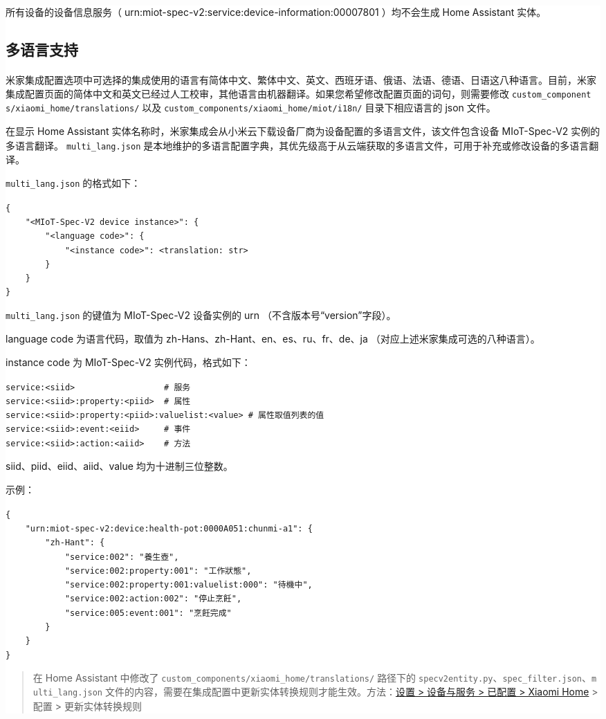 所有设备的设备信息服务（ urn:miot-spec-v2:service:device-information:00007801 ）均不会生成 Home Assistant 实体。

## 多语言支持

米家集成配置选项中可选择的集成使用的语言有简体中文、繁体中文、英文、西班牙语、俄语、法语、德语、日语这八种语言。目前，米家集成配置页面的简体中文和英文已经过人工校审，其他语言由机器翻译。如果您希望修改配置页面的词句，则需要修改 `custom_components/xiaomi_home/translations/` 以及 `custom_components/xiaomi_home/miot/i18n/` 目录下相应语言的 json 文件。

在显示 Home Assistant 实体名称时，米家集成会从小米云下载设备厂商为设备配置的多语言文件，该文件包含设备 MIoT-Spec-V2 实例的多语言翻译。 `multi_lang.json` 是本地维护的多语言配置字典，其优先级高于从云端获取的多语言文件，可用于补充或修改设备的多语言翻译。

`multi_lang.json` 的格式如下：

```
{
    "<MIoT-Spec-V2 device instance>": {
        "<language code>": {
            "<instance code>": <translation: str>
        }
    }
}
```

`multi_lang.json` 的键值为 MIoT-Spec-V2 设备实例的 urn （不含版本号“version”字段）。

language code 为语言代码，取值为 zh-Hans、zh-Hant、en、es、ru、fr、de、ja （对应上述米家集成可选的八种语言）。

instance code 为 MIoT-Spec-V2 实例代码，格式如下：

```
service:<siid>                  # 服务
service:<siid>:property:<piid>  # 属性
service:<siid>:property:<piid>:valuelist:<value> # 属性取值列表的值
service:<siid>:event:<eiid>     # 事件
service:<siid>:action:<aiid>    # 方法
```

siid、piid、eiid、aiid、value 均为十进制三位整数。

示例：

```
{
    "urn:miot-spec-v2:device:health-pot:0000A051:chunmi-a1": {
        "zh-Hant": {
            "service:002": "養生壺",
            "service:002:property:001": "工作狀態",
            "service:002:property:001:valuelist:000": "待機中",
            "service:002:action:002": "停止烹飪",
            "service:005:event:001": "烹飪完成"
        }
    }
}
```

> 在 Home Assistant 中修改了 `custom_components/xiaomi_home/translations/` 路径下的 `specv2entity.py`、`spec_filter.json`、`multi_lang.json` 文件的内容，需要在集成配置中更新实体转换规则才能生效。方法：[设置 > 设备与服务 > 已配置 > Xiaomi Home](https://my.home-assistant.io/redirect/integration/?domain=xiaomi_home) > 配置 > 更新实体转换规则
